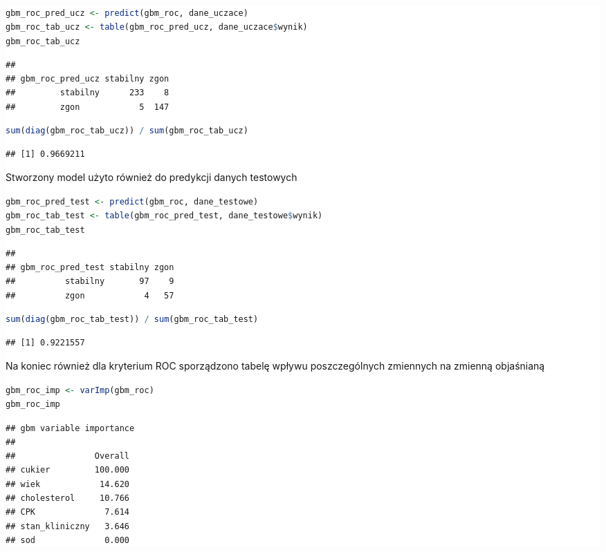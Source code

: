 ``` r
gbm_roc_pred_ucz <- predict(gbm_roc, dane_uczace)
gbm_roc_tab_ucz <- table(gbm_roc_pred_ucz, dane_uczace$wynik)
gbm_roc_tab_ucz
```

    ##                 
    ## gbm_roc_pred_ucz stabilny zgon
    ##         stabilny      233    8
    ##         zgon            5  147

``` r
sum(diag(gbm_roc_tab_ucz)) / sum(gbm_roc_tab_ucz)
```

    ## [1] 0.9669211

Stworzony model użyto również do predykcji danych testowych

``` r
gbm_roc_pred_test <- predict(gbm_roc, dane_testowe)
gbm_roc_tab_test <- table(gbm_roc_pred_test, dane_testowe$wynik)
gbm_roc_tab_test
```

    ##                  
    ## gbm_roc_pred_test stabilny zgon
    ##          stabilny       97    9
    ##          zgon            4   57

``` r
sum(diag(gbm_roc_tab_test)) / sum(gbm_roc_tab_test)
```

    ## [1] 0.9221557

Na koniec również dla kryterium ROC sporządzono tabelę wpływu
poszczególnych zmiennych na zmienną objaśnianą

``` r
gbm_roc_imp <- varImp(gbm_roc)
gbm_roc_imp
```

    ## gbm variable importance
    ## 
    ##                Overall
    ## cukier         100.000
    ## wiek            14.620
    ## cholesterol     10.766
    ## CPK              7.614
    ## stan_kliniczny   3.646
    ## sod              0.000